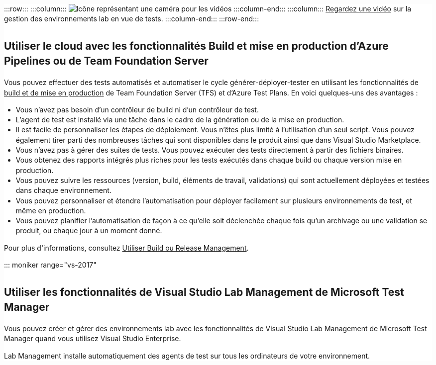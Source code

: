 :::row:::
    :::column:::
        ![Icône représentant une caméra pour les vidéos](../../install/media/video-icon.png)
    :::column-end:::
    :::column:::
        [Regardez une vidéo](https://channel9.msdn.com/Series/Visual-Studio-2012-Premium-and-Ultimate-Overview/Visual-Studio-Ultimate-2012-Managing-lab-environments-for-testing) sur la gestion des environnements lab en vue de tests.
    :::column-end:::
:::row-end:::

## <a name="use-the-cloud-with-azure-pipelines-or-team-foundation-server-build-and-release"></a>Utiliser le cloud avec les fonctionnalités Build et mise en production d’Azure Pipelines ou de Team Foundation Server

Vous pouvez effectuer des tests automatisés et automatiser le cycle générer-déployer-tester en utilisant les fonctionnalités de [build et de mise en production](/azure/devops/pipelines/index?view=vsts&preserve-view=true) de Team Foundation Server (TFS) et d’Azure Test Plans. En voici quelques-uns des avantages :

* Vous n’avez pas besoin d’un contrôleur de build ni d’un contrôleur de test.
* L’agent de test est installé via une tâche dans le cadre de la génération ou de la mise en production.
* Il est facile de personnaliser les étapes de déploiement. Vous n’êtes plus limité à l’utilisation d’un seul script. Vous pouvez également tirer parti des nombreuses tâches qui sont disponibles dans le produit ainsi que dans Visual Studio Marketplace.
* Vous n’avez pas à gérer des suites de tests. Vous pouvez exécuter des tests directement à partir des fichiers binaires.
* Vous obtenez des rapports intégrés plus riches pour les tests exécutés dans chaque build ou chaque version mise en production.
* Vous pouvez suivre les ressources (version, build, éléments de travail, validations) qui sont actuellement déployées et testées dans chaque environnement.
* Vous pouvez personnaliser et étendre l’automatisation pour déployer facilement sur plusieurs environnements de test, et même en production.
* Vous pouvez planifier l’automatisation de façon à ce qu’elle soit déclenchée chaque fois qu’un archivage ou une validation se produit, ou chaque jour à un moment donné.

Pour plus d'informations, consultez [Utiliser Build ou Release Management](use-build-or-rm-instead-of-lab-management.md).

::: moniker range="vs-2017"
## <a name="use-the-visual-studio-lab-management-features-of-microsoft-test-manager"></a>Utiliser les fonctionnalités de Visual Studio Lab Management de Microsoft Test Manager

Vous pouvez créer et gérer des environnements lab avec les fonctionnalités de Visual Studio Lab Management de Microsoft Test Manager quand vous utilisez Visual Studio Enterprise.

Lab Management installe automatiquement des agents de test sur tous les ordinateurs de votre environnement.
